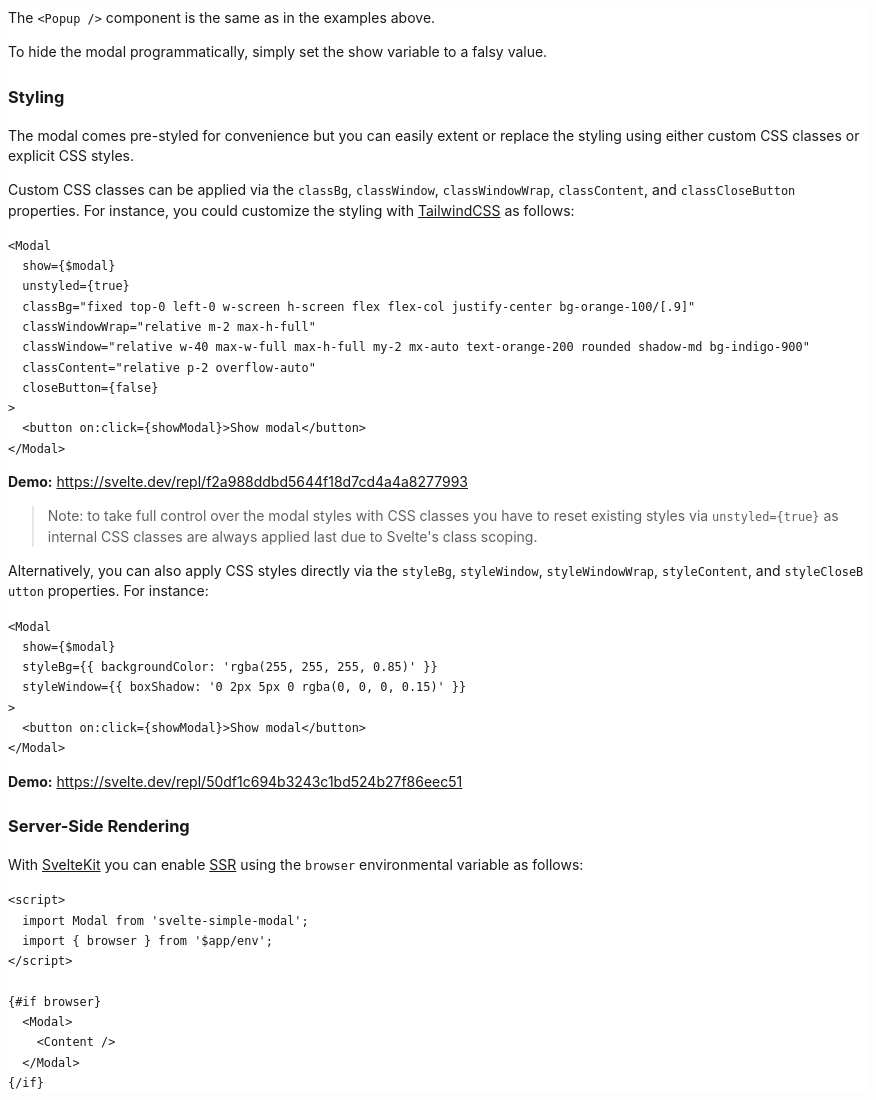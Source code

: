 The `<Popup />` component is the same as in the examples above.

To hide the modal programmatically, simply set the show variable to a falsy value.

### Styling

The modal comes pre-styled for convenience but you can easily extent or replace the styling using either custom CSS classes or explicit CSS styles.

Custom CSS classes can be applied via the `classBg`, `classWindow`, `classWindowWrap`, `classContent`, and `classCloseButton` properties. For instance, you could customize the styling with [TailwindCSS](https://tailwindcss.com/) as follows:

```svelte
<Modal
  show={$modal}
  unstyled={true}
  classBg="fixed top-0 left-0 w-screen h-screen flex flex-col justify-center bg-orange-100/[.9]"
  classWindowWrap="relative m-2 max-h-full"
  classWindow="relative w-40 max-w-full max-h-full my-2 mx-auto text-orange-200 rounded shadow-md bg-indigo-900"
  classContent="relative p-2 overflow-auto"
  closeButton={false}
>
  <button on:click={showModal}>Show modal</button>
</Modal>
```

**Demo:** <https://svelte.dev/repl/f2a988ddbd5644f18d7cd4a4a8277993>

> Note: to take full control over the modal styles with CSS classes you have to reset existing styles via `unstyled={true}` as internal CSS classes are always applied last due to Svelte's class scoping.

Alternatively, you can also apply CSS styles directly via the `styleBg`, `styleWindow`, `styleWindowWrap`, `styleContent`, and `styleCloseButton` properties. For instance:

```svelte
<Modal
  show={$modal}
  styleBg={{ backgroundColor: 'rgba(255, 255, 255, 0.85)' }}
  styleWindow={{ boxShadow: '0 2px 5px 0 rgba(0, 0, 0, 0.15)' }}
>
  <button on:click={showModal}>Show modal</button>
</Modal>
```

**Demo:** <https://svelte.dev/repl/50df1c694b3243c1bd524b27f86eec51>

### Server-Side Rendering

With [SvelteKit](https://kit.svelte.dev/) you can enable [SSR](https://www.google.com/search?q=server+side+rendering) using the `browser` environmental variable as follows:

```svelte
<script>
  import Modal from 'svelte-simple-modal';
  import { browser } from '$app/env';
</script>

{#if browser}
  <Modal>
    <Content />
  </Modal>
{/if}
```
